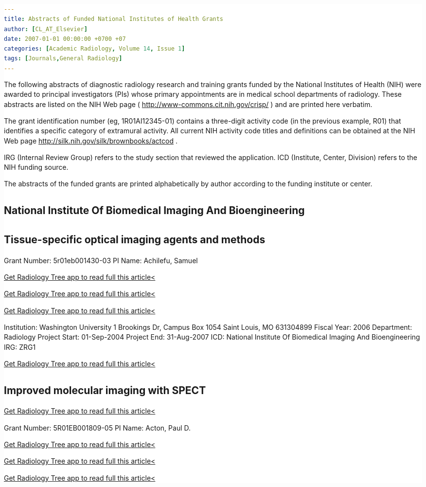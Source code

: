 ```yaml
---
title: Abstracts of Funded National Institutes of Health Grants
author: [CL_AT_Elsevier]
date: 2007-01-01 00:00:00 +0700 +07
categories: [Academic Radiology, Volume 14, Issue 1]
tags: [Journals,General Radiology]
---
```

The following abstracts of diagnostic radiology research and training grants funded by the National Institutes of Health (NIH) were awarded to principal investigators (PIs) whose primary appointments are in medical school departments of radiology. These abstracts are listed on the NIH Web page (  http://www-commons.cit.nih.gov/crisp/ ) and are printed here verbatim.

The grant identification number (eg, 1R01AI12345-01) contains a three-digit activity code (in the previous example, R01) that identifies a specific category of extramural activity. All current NIH activity code titles and definitions can be obtained at the NIH Web page  http://silk.nih.gov/silk/brownbooks/actcod .

IRG (Internal Review Group) refers to the study section that reviewed the application. ICD (Institute, Center, Division) refers to the NIH funding source.

The abstracts of the funded grants are printed alphabetically by author according to the funding institute or center.

## National Institute Of Biomedical Imaging And Bioengineering

## Tissue-specific optical imaging agents and methods

Grant Number: 5r01eb001430-03 PI Name: Achilefu, Samuel

[Get Radiology Tree app to read full this article<](https://clinicalpub.com/app)

[Get Radiology Tree app to read full this article<](https://clinicalpub.com/app)

[Get Radiology Tree app to read full this article<](https://clinicalpub.com/app)

Institution: Washington University 1 Brookings Dr, Campus Box 1054 Saint Louis, MO 631304899 Fiscal Year: 2006 Department: Radiology Project Start: 01-Sep-2004 Project End: 31-Aug-2007 ICD: National Institute Of Biomedical Imaging And Bioengineering IRG: ZRG1

[Get Radiology Tree app to read full this article<](https://clinicalpub.com/app)

## Improved molecular imaging with SPECT

[Get Radiology Tree app to read full this article<](https://clinicalpub.com/app)

Grant Number: 5R01EB001809-05 PI Name: Acton, Paul D.

[Get Radiology Tree app to read full this article<](https://clinicalpub.com/app)

[Get Radiology Tree app to read full this article<](https://clinicalpub.com/app)

[Get Radiology Tree app to read full this article<](https://clinicalpub.com/app)
